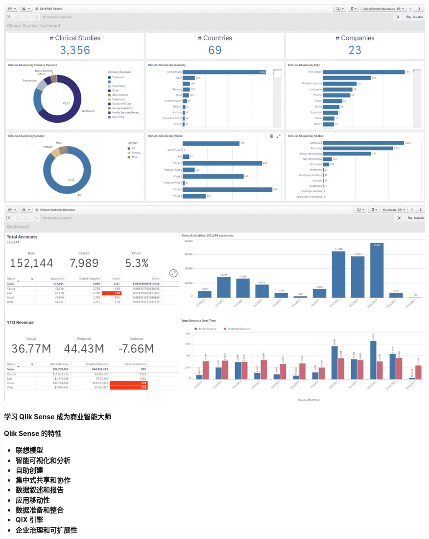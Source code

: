 ******![](img/a0a588c6949e8a98ae30b50cdda94fe0.png)************![](img/873dda8d569a31c84c69a6632b21fa48.png)******

******[**学习 Qlik Sense**](https://data-flair.training/blogs/qlik-sense-tutorials-home/) **成为商业智能大师********

********Qlik Sense 的特性********

*   ******联想模型******
*   ******智能可视化和分析******
*   ******自助创建******
*   ******集中式共享和协作******
*   ******数据叙述和报告******
*   ******应用移动性******
*   ******数据准备和整合******
*   ******QIX 引擎******
*   ******企业治理和可扩展性******
